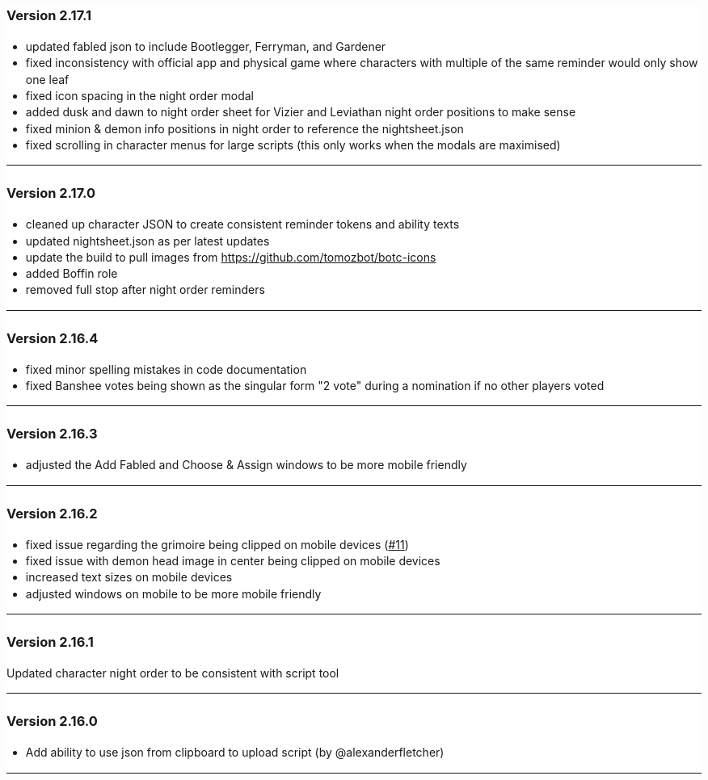
### Version 2.17.1
- updated fabled json to include Bootlegger, Ferryman, and Gardener
- fixed inconsistency with official app and physical game where characters with multiple of the same reminder would only show one leaf
- fixed icon spacing in the night order modal
- added dusk and dawn to night order sheet for Vizier and Leviathan night order positions to make sense
- fixed minion & demon info positions in night order to reference the nightsheet.json
- fixed scrolling in character menus for large scripts (this only works when the modals are maximised)

---

### Version 2.17.0
- cleaned up character JSON to create consistent reminder tokens and ability texts
- updated nightsheet.json as per latest updates
- update the build to pull images from https://github.com/tomozbot/botc-icons
- added Boffin role
- removed full stop after night order reminders

---

### Version 2.16.4
- fixed minor spelling mistakes in code documentation
- fixed Banshee votes being shown as the singular form "2 vote" during a nomination if no other players voted

---

### Version 2.16.3
- adjusted the Add Fabled and Choose & Assign windows to be more mobile friendly

---

### Version 2.16.2
- fixed issue regarding the grimoire being clipped on mobile devices ([#11](https://github.com/nicholas-eden/townsquare/issues/11))
- fixed issue with demon head image in center being clipped on mobile devices
- increased text sizes on mobile devices
- adjusted windows on mobile to be more mobile friendly

---

### Version 2.16.1
Updated character night order to be consistent with script tool

---

### Version 2.16.0
- Add ability to use json from clipboard to upload script (by @alexanderfletcher)

---